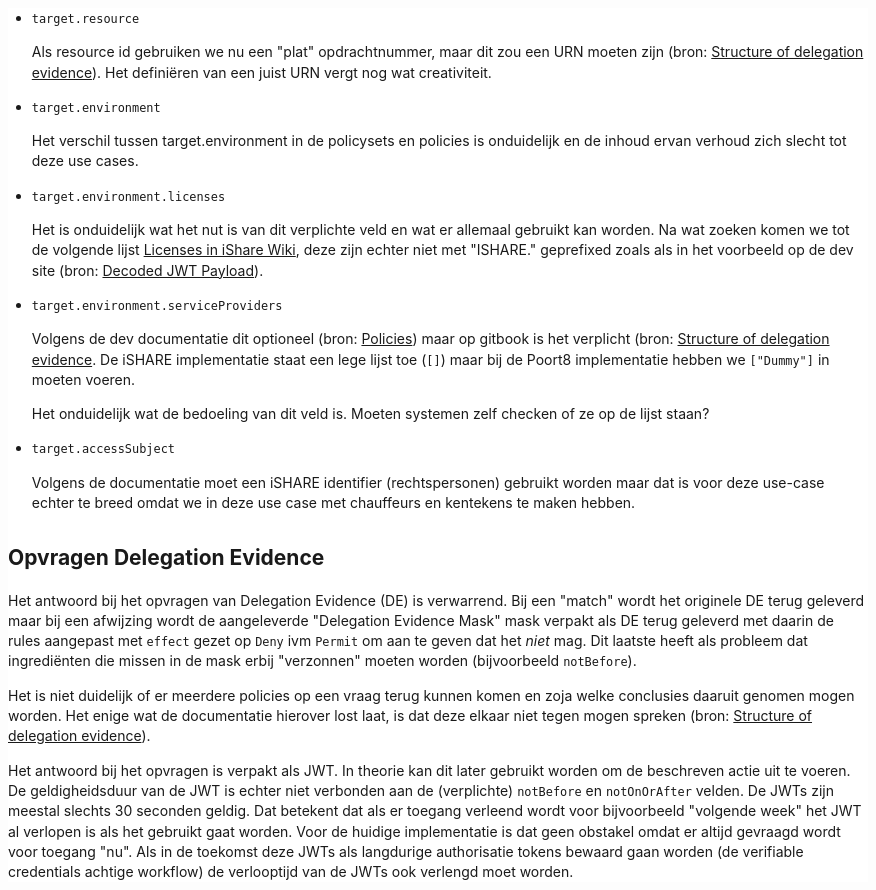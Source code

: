 -   `target.resource`

    Als resource id gebruiken we nu een "plat" opdrachtnummer, maar dit zou een URN moeten zijn (bron: [Structure of delegation evidence](https://ishare-3.gitbook.io/ishare-trust-framework-collection/readme/detailed-descriptions/technical/structure-of-delegation-evidence)). Het definiëren van een juist URN vergt nog wat creativiteit.

-   `target.environment`

    Het verschil tussen target.environment in de policysets en policies is onduidelijk en de inhoud ervan verhoud zich slecht tot deze use cases.

-   `target.environment.licenses`

    Het is onduidelijk wat het nut is van dit verplichte veld en wat er allemaal gebruikt kan worden. Na wat zoeken komen we tot de volgende lijst [Licenses in iShare Wiki](https://ishareworks.atlassian.net/wiki/spaces/IS/pages/70221903/Licenses), deze zijn echter niet met "ISHARE." geprefixed zoals als in het voorbeeld op de dev site (bron: [Decoded JWT Payload](https://dev.ishareworks.org/delegation/endpoint.html#decoded-jwt-payload)).

-   `target.environment.serviceProviders`

    Volgens de dev documentatie dit optioneel (bron:
    [Policies](https://dev.ishareworks.org/delegation/policy-sets.html#policies)) maar op gitbook is het verplicht (bron: [Structure of delegation evidence](https://ishare-3.gitbook.io/ishare-trust-framework-collection/readme/detailed-descriptions/technical/structure-of-delegation-evidence). De iSHARE implementatie staat een lege lijst toe (`[]`) maar bij de Poort8 implementatie hebben we `["Dummy"]` in moeten voeren.

    Het onduidelijk wat de bedoeling van dit veld is. Moeten systemen zelf checken of ze op de lijst staan?

-   `target.accessSubject`

    Volgens de documentatie moet een iSHARE identifier (rechtspersonen) gebruikt worden maar dat is voor deze use-case echter te breed omdat we in deze use case met chauffeurs en kentekens te maken hebben.

## Opvragen Delegation Evidence

Het antwoord bij het opvragen van Delegation Evidence (DE) is verwarrend. Bij een "match" wordt het originele DE terug geleverd maar bij een afwijzing wordt de aangeleverde "Delegation Evidence Mask" mask verpakt als DE terug geleverd met daarin de rules aangepast met `effect` gezet op `Deny` ivm `Permit` om aan te geven dat het *niet* mag. Dit laatste heeft als probleem dat ingrediënten die missen in de mask erbij "verzonnen" moeten worden (bijvoorbeeld `notBefore`).

Het is niet duidelijk of er meerdere policies op een vraag terug kunnen komen en zoja welke conclusies daaruit genomen mogen worden. Het enige wat de documentatie hierover lost laat, is dat deze elkaar niet tegen mogen spreken (bron: [Structure of delegation evidence](https://ishare-3.gitbook.io/ishare-trust-framework-collection/readme/detailed-descriptions/technical/structure-of-delegation-evidence)).

Het antwoord bij het opvragen is verpakt als JWT. In theorie kan dit later gebruikt worden om de beschreven actie uit te voeren. De geldigheidsduur van de JWT is echter niet verbonden aan de (verplichte) `notBefore` en `notOnOrAfter` velden. De JWTs zijn meestal slechts 30 seconden geldig. Dat betekent dat als er toegang verleend wordt voor bijvoorbeeld "volgende week" het JWT al verlopen is als het gebruikt gaat worden. Voor de huidige implementatie is dat geen obstakel omdat er altijd gevraagd wordt voor toegang "nu". Als in de toekomst deze JWTs als langdurige authorisatie tokens bewaard gaan worden (de verifiable credentials achtige workflow) de verlooptijd van de JWTs ook verlengd moet worden.
